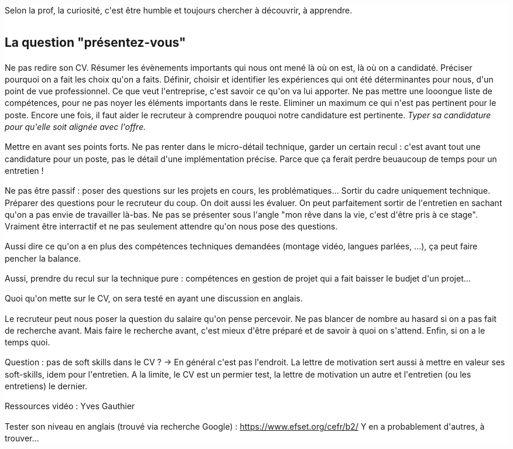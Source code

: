 Selon la prof, la curiosité, c'est être humble et toujours chercher à découvrir, à apprendre.


## La question "présentez-vous"

Ne pas redire son CV. Résumer les évènements importants qui nous ont mené là où on est, là où on a candidaté. Préciser pourquoi on a fait les choix qu'on a faits. Définir, choisir et identifier les expériences qui ont été déterminantes pour nous, d'un point de vue professionnel. Ce que veut l'entreprise, c'est savoir ce qu'on va lui apporter. Ne pas mettre une looongue liste de compétences, pour ne pas noyer les éléments importants dans le reste. Eliminer un maximum ce qui n'est pas pertinent pour le poste. Encore une fois, il faut aider le recruteur à comprendre pouquoi notre candidature est pertinente. *Typer sa candidature pour qu'elle soit alignée avec l'offre.*

Mettre en avant ses points forts. Ne pas renter dans le micro-détail technique, garder un certain recul : c'est avant tout une candidature pour un poste, pas le détail d'une implémentation précise. Parce que ça ferait perdre beuaucoup de temps pour un entretien !

Ne pas être passif : poser des questions sur les projets en cours, les problématiques... Sortir du cadre uniquement technique. Préparer des questions pour le recruteur du coup. On doit aussi les évaluer. On peut parfaitement sortir de l'entretien en sachant qu'on a pas envie de travailler là-bas. Ne pas se présenter sous l'angle "mon rêve dans la vie, c'est d'être pris à ce stage". Vraiment être interractif et ne pas seulement attendre qu'on nous pose des questions.

Aussi dire ce qu'on a en plus des compétences techniques demandées (montage vidéo, langues parlées, ...), ça peut faire pencher la balance.

Aussi, prendre du recul sur la technique pure : compétences en gestion de projet qui a fait baisser le budjet d'un projet...

Quoi qu'on mette sur le CV, on sera testé en ayant une discussion en anglais.

Le recruteur peut nous poser la question du salaire qu'on pense percevoir. Ne pas blancer de nombre au hasard si on a pas fait de recherche avant. Mais faire le recherche avant, c'est mieux d'être préparé et de savoir à quoi on s'attend. Enfin, si on a le temps quoi.

Question : pas de soft skills dans le CV ? -> En général c'est pas l'endroit. La lettre de motivation sert aussi à mettre en valeur ses soft-skills, idem pour l'entretien. A la limite, le CV est un permier test, la lettre de motivation un autre et l'entretien (ou les entretiens) le dernier.

Ressources vidéo : Yves Gauthier

Tester son niveau en anglais (trouvé via recherche Google) : https://www.efset.org/cefr/b2/ 
Y en a probablement d'autres, à trouver...